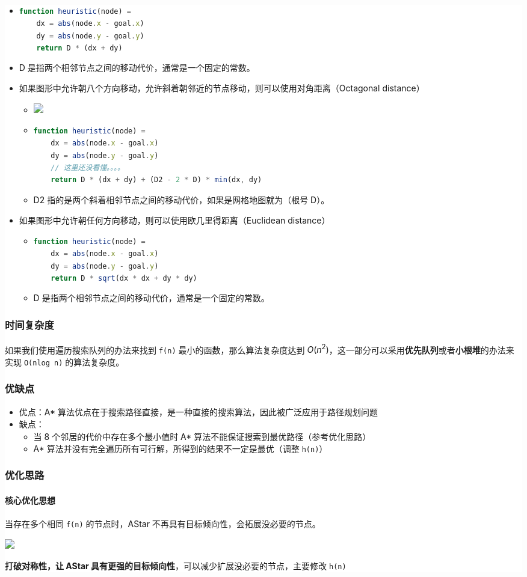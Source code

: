   - ```javascript
    function heuristic(node) =
        dx = abs(node.x - goal.x)
        dy = abs(node.y - goal.y)
        return D * (dx + dy)
    ```

  - D 是指两个相邻节点之间的移动代价，通常是一个固定的常数。

- 如果图形中允许朝八个方向移动，允许斜着朝邻近的节点移动，则可以使用对角距离（Octagonal distance）

  - ![](https://pic4.zhimg.com/80/v2-492ba7cb9f114188a80b9b5185dd1bfb_720w.png)

  - ```javascript
    function heuristic(node) =
        dx = abs(node.x - goal.x)
        dy = abs(node.y - goal.y)
        // 这里还没看懂。。。。
        return D * (dx + dy) + (D2 - 2 * D) * min(dx, dy)
    ```

  - D2 指的是两个斜着相邻节点之间的移动代价，如果是网格地图就为（根号 D）。

- 如果图形中允许朝任何方向移动，则可以使用欧几里得距离（Euclidean distance）

  - ```javascript
    function heuristic(node) =
        dx = abs(node.x - goal.x)
        dy = abs(node.y - goal.y)
        return D * sqrt(dx * dx + dy * dy)
    ```

  - D 是指两个相邻节点之间的移动代价，通常是一个固定的常数。

### 时间复杂度

如果我们使用遍历搜索队列的办法来找到 `f(n)` 最小的函数，那么算法复杂度达到 $O(n^2)$，这一部分可以采用**优先队列**或者**小根堆**的办法来实现 `O(nlog n)` 的算法复杂度。

### 优缺点

- 优点：A* 算法优点在于搜索路径直接，是一种直接的搜索算法，因此被广泛应用于路径规划问题
- 缺点：
  - 当 8 个邻居的代价中存在多个最小值时 A* 算法不能保证搜索到最优路径（参考优化思路）
  - A* 算法并没有完全遍历所有可行解，所得到的结果不一定是最优（调整 `h(n)`）

### 优化思路

#### 核心优化思想

当存在多个相同 `f(n)` 的节点时，AStar 不再具有目标倾向性，会拓展没必要的节点。

![](https://pic2.zhimg.com/80/v2-abaeb3ff54243783fa45784cd40c49cd_720w.jpg)

**打破对称性，让 AStar 具有更强的目标倾向性**，可以减少扩展没必要的节点，主要修改 `h(n)`
